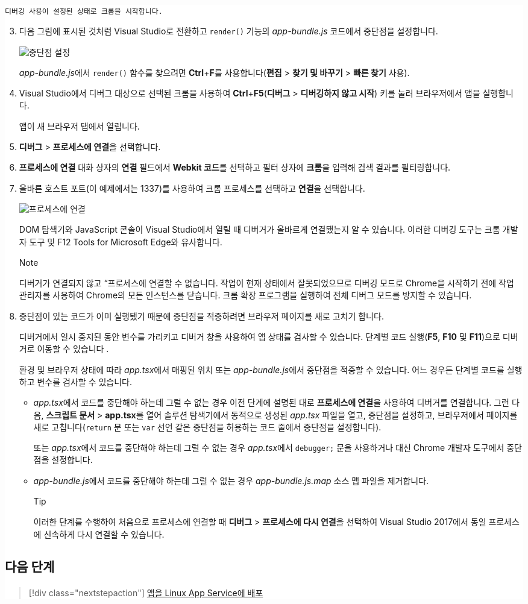     디버깅 사용이 설정된 상태로 크롬을 시작합니다.

3. 다음 그림에 표시된 것처럼 Visual Studio로 전환하고 `render()` 기능의 *app-bundle.js* 코드에서 중단점을 설정합니다.

    ![중단점 설정](../javascript/media/tutorial-nodejs-react-set-breakpoint-client-code.png)

    *app-bundle.js*에서 `render()` 함수를 찾으려면 **Ctrl**+**F**를 사용합니다(**편집** > **찾기 및 바꾸기** > **빠른 찾기** 사용).

4. Visual Studio에서 디버그 대상으로 선택된 크롬을 사용하여 **Ctrl**+**F5**(**디버그** > **디버깅하지 않고 시작**) 키를 눌러 브라우저에서 앱을 실행합니다.

    앱이 새 브라우저 탭에서 열립니다.

5. **디버그** > **프로세스에 연결**을 선택합니다.

6. **프로세스에 연결** 대화 상자의 **연결** 필드에서 **Webkit 코드**를 선택하고 필터 상자에 **크롬**을 입력해 검색 결과를 필티링합니다.

7. 올바른 호스트 포트(이 예제에서는 1337)를 사용하여 크롬 프로세스를 선택하고 **연결**을 선택합니다.

    ![프로세스에 연결](../javascript/media/tutorial-nodejs-react-attach-to-process.png)

    DOM 탐색기와 JavaScript 콘솔이 Visual Studio에서 열릴 때 디버거가 올바르게 연결됐는지 알 수 있습니다. 이러한 디버깅 도구는 크롬 개발자 도구 및 F12 Tools for Microsoft Edge와 유사합니다.

    > [!NOTE]
    > 디버거가 연결되지 않고 “프로세스에 연결할 수 없습니다. 작업이 현재 상태에서 잘못되었으므로 디버깅 모드로 Chrome을 시작하기 전에 작업 관리자를 사용하여 Chrome의 모든 인스턴스를 닫습니다. 크롬 확장 프로그램을 실행하여 전체 디버그 모드를 방지할 수 있습니다.

8. 중단점이 있는 코드가 이미 실행됐기 때문에 중단점을 적중하려면 브라우저 페이지를 새로 고치기 합니다.

    디버거에서 일시 중지된 동안 변수를 가리키고 디버거 창을 사용하여 앱 상태를 검사할 수 있습니다. 단계별 코드 실행(**F5**, **F10** 및 **F11**)으로 디버거로 이동할 수 있습니다 .

    환경 및 브라우저 상태에 따라 *app.tsx*에서 매핑된 위치 또는 *app-bundle.js*에서 중단점을 적중할 수 있습니다. 어느 경우든 단계별 코드를 실행하고 변수를 검사할 수 있습니다.

   * *app.tsx*에서 코드를 중단해야 하는데 그럴 수 없는 경우 이전 단계에 설명된 대로 **프로세스에 연결**을 사용하여 디버거를 연결합니다. 그런 다음, **스크립트 문서** > **app.tsx**를 열어 솔루션 탐색기에서 동적으로 생성된 *app.tsx* 파일을 열고, 중단점을 설정하고, 브라우저에서 페이지를 새로 고칩니다(`return` 문 또는 `var` 선언 같은 중단점을 허용하는 코드 줄에서 중단점을 설정합니다).

       또는 *app.tsx*에서 코드를 중단해야 하는데 그럴 수 없는 경우 *app.tsx*에서 `debugger;` 문을 사용하거나 대신 Chrome 개발자 도구에서 중단점을 설정합니다.

   * *app-bundle.js*에서 코드를 중단해야 하는데 그럴 수 없는 경우 *app-bundle.js.map* 소스 맵 파일을 제거합니다.

     > [!TIP]
     > 이러한 단계를 수행하여 처음으로 프로세스에 연결할 때 **디버그** > **프로세스에 다시 연결**을 선택하여 Visual Studio 2017에서 동일 프로세스에 신속하게 다시 연결할 수 있습니다.

## <a name="next-steps"></a>다음 단계

> [!div class="nextstepaction"]
> [앱을 Linux App Service에 배포](../javascript/publish-nodejs-app-azure.md)
